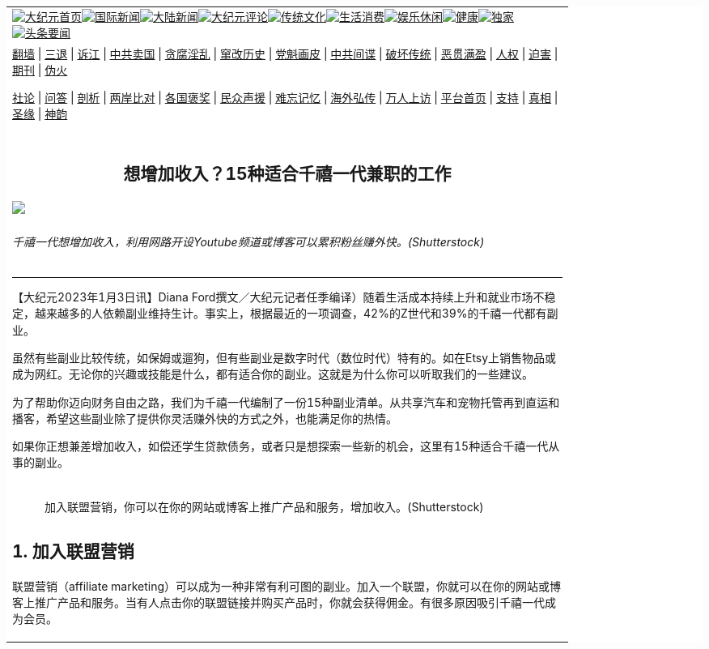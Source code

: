 <a name="1" id="1" target="_blank"></a><span id="1"></span>
<table align=center border="0"><tr><td colspan="2" VALIGN=TOP><a href="https://github.com/1992513/djy/blob/master/gb/nf1351518.md#1"><img src="https://raw.githubusercontent.com/1992513/www/master/t/djy/1.jpg" title="大纪元首页" alt="大纪元首页"></a><a href="https://github.com/1992513/djy/blob/master/gb/n24hr.md#1"><img src="https://raw.githubusercontent.com/1992513/www/master/t/djy/3.jpg" title="国际新闻" alt="国际新闻"></a><a href="https://github.com/1992513/djy/blob/master/gb/nsc413.md#1"><img src="https://raw.githubusercontent.com/1992513/www/master/t/djy/4.jpg" title="大陆新闻" alt="大陆新闻"></a><a href="https://github.com/1992513/djy/blob/master/gb/news392.md#1"><img src="https://raw.githubusercontent.com/1992513/www/master/t/djy/5.jpg" title="大纪元评论" alt="大纪元评论"></a><a href="https://github.com/1992513/djy/blob/master/gb/news2007.md#1"><img src="https://raw.githubusercontent.com/1992513/www/master/t/djy/6.jpg" title="传统文化" alt="传统文化"></a><a href="https://github.com/1992513/djy/blob/master/gb/news2008.md#1"><img src="https://raw.githubusercontent.com/1992513/www/master/t/djy/7.jpg" title="生活消费" alt="生活消费"></a><a href="https://github.com/1992513/djy/blob/master/gb/ncyule.md#1"><img src="https://raw.githubusercontent.com/1992513/www/master/t/djy/8.jpg" title="娱乐休闲" alt="娱乐休闲"></a><a href="https://github.com/1992513/djy/blob/master/gb/nsc1002.md#1"><img src="https://raw.githubusercontent.com/1992513/www/master/t/djy/9.jpg" title="健康" alt="健康"></a><a href="https://github.com/1992513/djy/blob/master/gb/nf6092.md#1"><img src="https://raw.githubusercontent.com/1992513/www/master/t/djy/10a.jpg" title="独家" alt="独家"></a><a href="https://github.com/1992513/djy/blob/master/gb/nf4514.md#1"><img src="https://raw.githubusercontent.com/1992513/www/master/t/djy/12a.jpg" title="头条要闻" alt="头条要闻"></a></td></tr>
<tr><td colspan="2" VALIGN=TOP><a target="_blank" href="https://github.com/1992513/www/blob/master/README.md?zsrh#1">翻墙</a> | <a target="_blank" href="https://github.com/1992513/djy/blob/master/gb/nf5657.md#1">三退</a> | <a target="_blank" href="https://github.com/1992513/djy/blob/master/gb/nf6124.md#1">诉江</a> | <a target="_blank" href="https://github.com/1992513/djy/blob/master/gb/nf1176117.md#1">中共卖国</a> | <a target="_blank" href="https://github.com/1992513/djy/blob/master/gb/nf5773.md#1">贪腐淫乱</a> | <a target="_blank" href="https://github.com/1992513/djy/blob/master/gb/nf1176115.md#1">窜改历史</a> | <a target="_blank" href="https://github.com/1992513/djy/blob/master/gb/nf1176107.md#1">党魁画皮</a> | <a target="_blank" href="https://github.com/1992513/djy/blob/master/gb/nf1320400.md#1">中共间谍</a> | <a target="_blank" href="https://github.com/1992513/djy/blob/master/gb/nf1176114.md#1">破坏传统</a> | <a target="_blank" href="https://github.com/1992513/ntdtv/blob/master/gb/prog447_1.md#1">恶贯满盈</a> | <a target="_blank" href="https://github.com/1992513/djy/blob/master/gb/ncid278.md#1">人权</a> | <a target="_blank" href="https://github.com/1992513/djy/blob/master/gb/nf1176111.md#1">迫害</a> | <a target="_blank" href="https://gitlab.com/szzdlab/mh-qikan/blob/master/README.md#1">期刊</a> | <a target="_blank" href="https://github.com/1992513/djy/blob/master/gb/nf5562.md#1">伪火</a></p><p><a target="_blank" href="https://github.com/1992513/djy/blob/master/gb/9p.md#1">社论</a> | <a target="_blank" href="https://github.com/1992513/djy/blob/master/gb/nf4378.md#1">问答</a> | <a target="_blank" href="https://github.com/1992513/djy/blob/master/gb/nf5792.md#1">剖析</a> | <a target="_blank" href="https://github.com/1992513/djy/blob/master/gb/nf5735.md#1">两岸比对</a> | <a target="_blank" href="https://github.com/1992513/djy/blob/master/gb/nf6119.md#1">各国褒奖</a> | <a target="_blank" href="https://github.com/1992513/djy/blob/master/gb/nf6120.md#1">民众声援</a> | <a target="_blank" href="https://github.com/1992513/djy/blob/master/gb/nf1188594.md#1">难忘记忆</a> | <a target="_blank" href="https://github.com/1992513/djy/blob/master/gb/nf3180.md#1">海外弘传</a> | <a target="_blank" href="https://github.com/1992513/djy/blob/master/gb/nf5410.md#1">万人上访</a> | <a target="_blank" href="https://github.com/1992513/www/blob/master/README.md?zsrh#1">平台首页</a> | <a target="_blank" href="https://github.com/1992513/djy/blob/master/gb/nf4386.md#1">支持</a> | <a target="_blank" href="https://github.com/1992513/djy/blob/master/gb/nf4389.md#1">真相</a> | <a target="_blank" href="https://github.com/1992513/djy/blob/master/gb/nf5790.md#1">圣缘</a> | <a target="_blank" href="https://github.com/1992513/djy/blob/master/gb/nf4786.md#1">神韵</a></td></tr>
<tr><td VALIGN=TOP width="626"><h2 align=center>想增加收入？15种适合千禧一代兼职的工作</h2>
<img width="600" src="https://i.epochtimes.com/assets/uploads/2023/01/id13898530-shutterstock_2006380829-600x400.jpg" />
<h6>千禧一代想增加收入，利用网路开设Youtube频道或博客可以累积粉丝赚外快。(Shutterstock)
</h6>
<hr>
	<p>【大纪元2023年1月3日讯】<ahref="https://due.com/blog/side-hustles-millennials/">Diana Ford</a>撰文／大纪元记者任季编译）随着生活成本持续上升和就业市场不稳定，越来越多的人依赖副业维持生计。事实上，根据最近的一项调查，42%的Z世代和39%的千禧一代都有副业。</p>
<p>虽然有些副业比较传统，如保姆或遛狗，但有些副业是数字时代（数位时代）特有的。如在Etsy上销售物品或成为网红。无论你的兴趣或技能是什么，都有适合你的副业。这就是为什么你可以听取我们的一些建议。</p>
<p>为了帮助你迈向财务自由之路，我们为千禧一代编制了一份15种副业清单。从共享汽车和宠物托管再到直运和播客，希望这些副业除了提供你灵活赚外快的方式之外，也能满足你的热情。</p>
<p>如果你正想兼差增加收入，如偿还学生贷款债务，或者只是想探索一些新的机会，这里有15种适合千禧一代从事的副业。</p>
<figure id="attachment_13898525" aria-describedby="caption-attachment-13898525" style="width: 600px" class="wp-caption aligncenter"><a target="_blank" href="https://i.epochtimes.com/assets/uploads/2023/01/id13898525-shutterstock_1728185878_new.jpg"><img decoding="async" class="size-large wp-image-13898525" src="https://i.epochtimes.com/assets/uploads/2023/01/id13898525-shutterstock_1728185878_new-600x312.jpg" alt="" width="600" b="312" /></a><figcaption id="caption-attachment-13898525" class="wp-caption-text">加入联盟营销，你可以在你的网站或博客上推广产品和服务，增加收入。(Shutterstock)</figcaption></figure>
<h2>1. 加入联盟营销</h2>
<p>联盟营销（affiliate marketing）可以成为一种非常有利可图的副业。加入一个联盟，你就可以在你的网站或博客上推广产品和服务。当有人点击你的联盟链接并购买产品时，你就会获得佣金。有很多原因吸引千禧一代成为会员。</p>